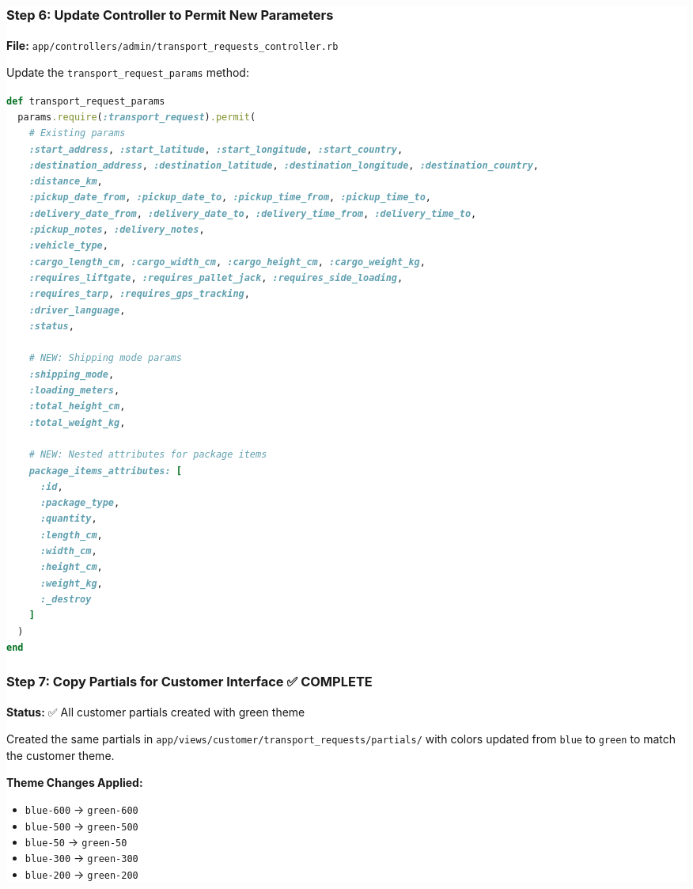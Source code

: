 ### Step 6: Update Controller to Permit New Parameters

**File:** `app/controllers/admin/transport_requests_controller.rb`

Update the `transport_request_params` method:

```ruby
def transport_request_params
  params.require(:transport_request).permit(
    # Existing params
    :start_address, :start_latitude, :start_longitude, :start_country,
    :destination_address, :destination_latitude, :destination_longitude, :destination_country,
    :distance_km,
    :pickup_date_from, :pickup_date_to, :pickup_time_from, :pickup_time_to,
    :delivery_date_from, :delivery_date_to, :delivery_time_from, :delivery_time_to,
    :pickup_notes, :delivery_notes,
    :vehicle_type,
    :cargo_length_cm, :cargo_width_cm, :cargo_height_cm, :cargo_weight_kg,
    :requires_liftgate, :requires_pallet_jack, :requires_side_loading,
    :requires_tarp, :requires_gps_tracking,
    :driver_language,
    :status,

    # NEW: Shipping mode params
    :shipping_mode,
    :loading_meters,
    :total_height_cm,
    :total_weight_kg,

    # NEW: Nested attributes for package items
    package_items_attributes: [
      :id,
      :package_type,
      :quantity,
      :length_cm,
      :width_cm,
      :height_cm,
      :weight_kg,
      :_destroy
    ]
  )
end
```

### Step 7: Copy Partials for Customer Interface ✅ COMPLETE

**Status:** ✅ All customer partials created with green theme

Created the same partials in `app/views/customer/transport_requests/partials/` with colors updated from `blue` to `green` to match the customer theme.

**Theme Changes Applied:**
- `blue-600` → `green-600`
- `blue-500` → `green-500`
- `blue-50` → `green-50`
- `blue-300` → `green-300`
- `blue-200` → `green-200`
